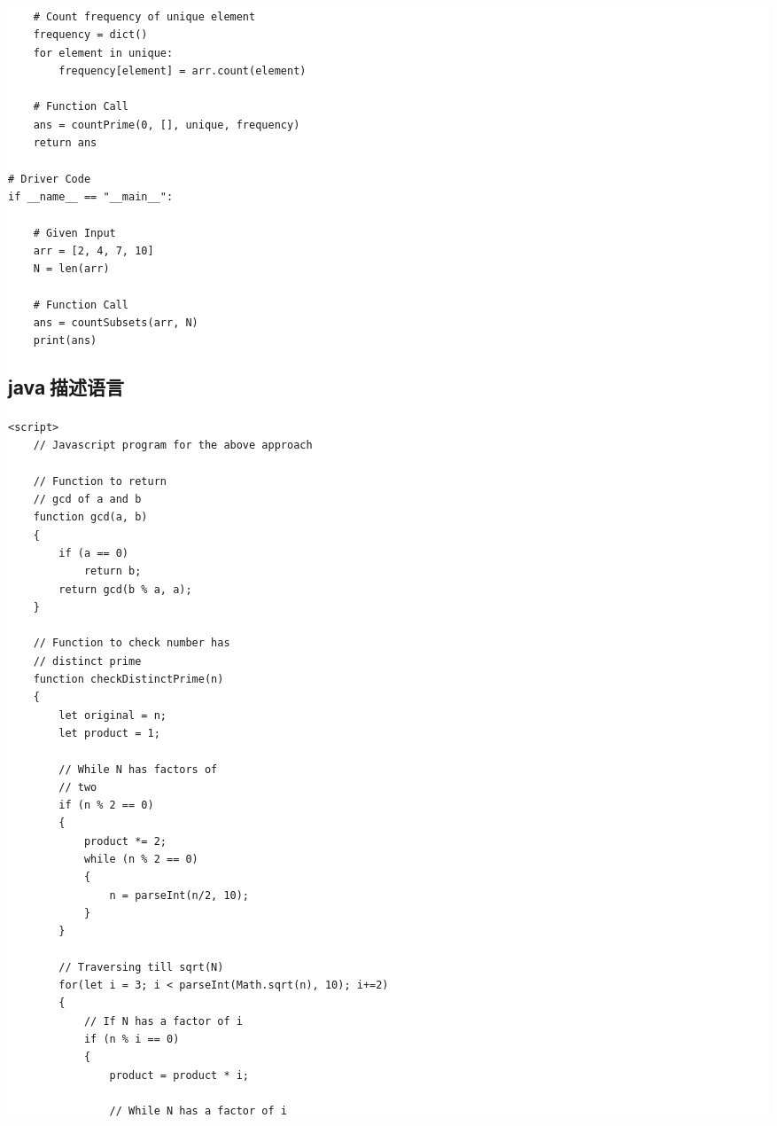 ```
    # Count frequency of unique element
    frequency = dict()
    for element in unique:
        frequency[element] = arr.count(element)

    # Function Call
    ans = countPrime(0, [], unique, frequency)
    return ans

# Driver Code
if __name__ == "__main__":

    # Given Input
    arr = [2, 4, 7, 10]
    N = len(arr)

    # Function Call
    ans = countSubsets(arr, N)
    print(ans)
```

## java 描述语言

```
<script>
    // Javascript program for the above approach

    // Function to return
    // gcd of a and b
    function gcd(a, b)
    {
        if (a == 0)
            return b;
        return gcd(b % a, a);
    }

    // Function to check number has
    // distinct prime
    function checkDistinctPrime(n)
    {
        let original = n;
        let product = 1;

        // While N has factors of
        // two
        if (n % 2 == 0)
        {
            product *= 2;
            while (n % 2 == 0)
            {
                n = parseInt(n/2, 10);
            }
        }

        // Traversing till sqrt(N)
        for(let i = 3; i < parseInt(Math.sqrt(n), 10); i+=2)
        {
            // If N has a factor of i
            if (n % i == 0)
            {
                product = product * i;

                // While N has a factor of i
```